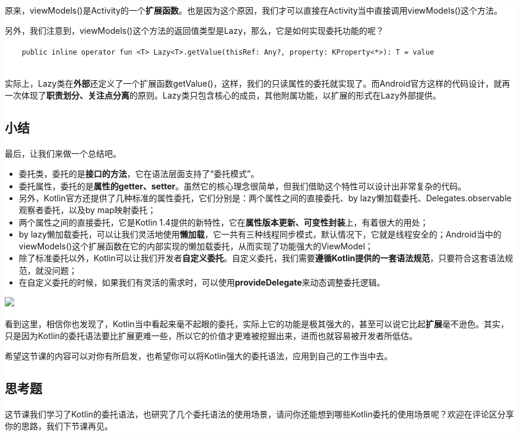 ```
```

原来，viewModels\(\)是Activity的一个**扩展函数**。也是因为这个原因，我们才可以直接在Activity当中直接调用viewModels\(\)这个方法。

另外，我们注意到，viewModels\(\)这个方法的返回值类型是Lazy，那么，它是如何实现委托功能的呢？

```
    public inline operator fun <T> Lazy<T>.getValue(thisRef: Any?, property: KProperty<*>): T = value
    

```

实际上，Lazy类在**外部**还定义了一个扩展函数getValue\(\)，这样，我们的只读属性的委托就实现了。而Android官方这样的代码设计，就再一次体现了**职责划分、关注点分离**的原则。Lazy类只包含核心的成员，其他附属功能，以扩展的形式在Lazy外部提供。

## 小结

最后，让我们来做一个总结吧。

* 委托类，委托的是**接口的方法**，它在语法层面支持了“委托模式”。
* 委托属性，委托的是**属性的getter、setter**。虽然它的核心理念很简单，但我们借助这个特性可以设计出非常复杂的代码。
* 另外，Kotlin官方还提供了几种标准的属性委托，它们分别是：两个属性之间的直接委托、by lazy懒加载委托、Delegates.observable观察者委托，以及by map映射委托；
* 两个属性之间的直接委托，它是Kotlin 1.4提供的新特性，它在**属性版本更新、可变性封装**上，有着很大的用处；
* by lazy懒加载委托，可以让我们灵活地使用**懒加载**，它一共有三种线程同步模式，默认情况下，它就是线程安全的；Android当中的viewModels\(\)这个扩展函数在它的内部实现的懒加载委托，从而实现了功能强大的ViewModel；
* 除了标准委托以外，Kotlin可以让我们开发者**自定义委托**。自定义委托，我们需要**遵循Kotlin提供的一套语法规范**，只要符合这套语法规范，就没问题；
* 在自定义委托的时候，如果我们有灵活的需求时，可以使用**provideDelegate**来动态调整委托逻辑。

![](/images/朱涛kotlin编程第一课/02.基础篇/resourceimagebd2cbd5668ecfb84e324f6239e7f24ddcf2c.jpg)

看到这里，相信你也发现了，Kotlin当中看起来毫不起眼的委托，实际上它的功能是极其强大的，甚至可以说它比起**扩展**毫不逊色。其实，只是因为Kotlin的委托语法要比扩展更难一些，所以它的价值才更难被挖掘出来，进而也就容易被开发者所低估。

希望这节课的内容可以对你有所启发，也希望你可以将Kotlin强大的委托语法，应用到自己的工作当中去。

## 思考题

这节课我们学习了Kotlin的委托语法，也研究了几个委托语法的使用场景，请问你还能想到哪些Kotlin委托的使用场景呢？欢迎在评论区分享你的思路，我们下节课再见。